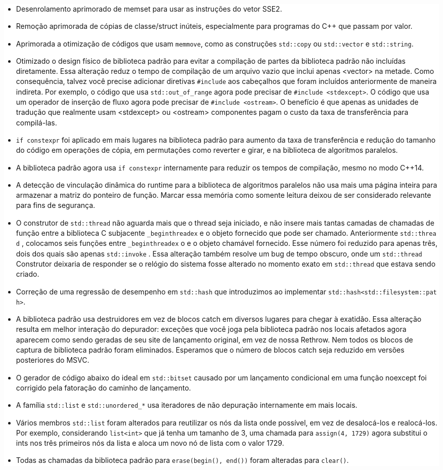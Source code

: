   - Desenrolamento aprimorado de memset para usar as instruções do vetor SSE2.

  - Remoção aprimorada de cópias de classe/struct inúteis, especialmente para programas do C++ que passam por valor.

  - Aprimorada a otimização de códigos que usam `memmove`, como as construções `std::copy` ou `std::vector` e `std::string`.

- Otimizado o design físico de biblioteca padrão para evitar a compilação de partes da biblioteca padrão não incluídas diretamente. Essa alteração reduz o tempo de compilação de um arquivo vazio que inclui apenas \<vector> na metade. Como consequência, talvez você precise adicionar diretivas `#include` aos cabeçalhos que foram incluídos anteriormente de maneira indireta. Por exemplo, o código que usa `std::out_of_range` agora pode precisar de `#include <stdexcept>`. O código que usa um operador de inserção de fluxo agora pode precisar de `#include <ostream>`. O benefício é que apenas as unidades de tradução que realmente usam \<stdexcept> ou \<ostream> componentes pagam o custo da taxa de transferência para compilá-las.

- `if constexpr` foi aplicado em mais lugares na biblioteca padrão para aumento da taxa de transferência e redução do tamanho do código em operações de cópia, em permutações como reverter e girar, e na biblioteca de algoritmos paralelos.

- A biblioteca padrão agora usa `if constexpr` internamente para reduzir os tempos de compilação, mesmo no modo C++14.

- A detecção de vinculação dinâmica do runtime para a biblioteca de algoritmos paralelos não usa mais uma página inteira para armazenar a matriz do ponteiro de função. Marcar essa memória como somente leitura deixou de ser considerado relevante para fins de segurança.

- O construtor de `std::thread` não aguarda mais que o thread seja iniciado, e não insere mais tantas camadas de chamadas de função entre a biblioteca C subjacente `_beginthreadex` e o objeto fornecido que pode ser chamado. Anteriormente `std::thread` , colocamos seis funções entre `_beginthreadex` o e o objeto chamável fornecido. Esse número foi reduzido para apenas três, dois dos quais são apenas `std::invoke` . Essa alteração também resolve um bug de tempo obscuro, onde um `std::thread` Construtor deixaria de responder se o relógio do sistema fosse alterado no momento exato em `std::thread` que estava sendo criado.

- Correção de uma regressão de desempenho em `std::hash` que introduzimos ao implementar `std::hash<std::filesystem::path>`.

- A biblioteca padrão usa destruidores em vez de blocos catch em diversos lugares para chegar à exatidão. Essa alteração resulta em melhor interação do depurador: exceções que você joga pela biblioteca padrão nos locais afetados agora aparecem como sendo geradas de seu site de lançamento original, em vez de nossa Rethrow. Nem todos os blocos de captura de biblioteca padrão foram eliminados. Esperamos que o número de blocos catch seja reduzido em versões posteriores do MSVC.

- O gerador de código abaixo do ideal em `std::bitset` causado por um lançamento condicional em uma função noexcept foi corrigido pela fatoração do caminho de lançamento.

- A família `std::list` e `std::unordered_*` usa iteradores de não depuração internamente em mais locais.

- Vários membros `std::list` foram alterados para reutilizar os nós da lista onde possível, em vez de desalocá-los e realocá-los. Por exemplo, considerando `list<int>` que já tenha um tamanho de 3, uma chamada para `assign(4, 1729)` agora substitui o ints nos três primeiros nós da lista e aloca um novo nó de lista com o valor 1729.

- Todas as chamadas da biblioteca padrão para `erase(begin(), end())` foram alteradas para `clear()`.
